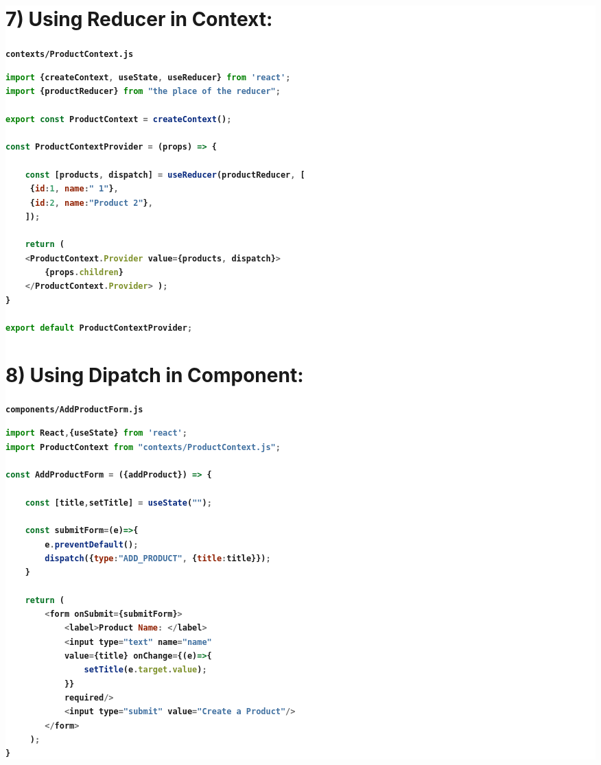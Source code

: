 
# 7) Using Reducer in Context:

<b>

`contexts/ProductContext.js`
```js
import {createContext, useState, useReducer} from 'react';
import {productReducer} from "the place of the reducer";

export const ProductContext = createContext();

const ProductContextProvider = (props) => {
    
    const [products, dispatch] = useReducer(productReducer, [
     {id:1, name:" 1"}, 
     {id:2, name:"Product 2"}, 
    ]);

    return ( 
    <ProductContext.Provider value={products, dispatch}>
        {props.children}
    </ProductContext.Provider> );
}
 
export default ProductContextProvider;
```

</b>







# 8) Using Dipatch in Component:

<b>

`components/AddProductForm.js`

```js
import React,{useState} from 'react';
import ProductContext from "contexts/ProductContext.js";

const AddProductForm = ({addProduct}) => {
    
    const [title,setTitle] = useState("");
    
    const submitForm=(e)=>{
        e.preventDefault();
        dispatch({type:"ADD_PRODUCT", {title:title}});
    }

    return ( 
        <form onSubmit={submitForm}>
            <label>Product Name: </label>
            <input type="text" name="name" 
            value={title} onChange={(e)=>{
                setTitle(e.target.value);
            }}
            required/>
            <input type="submit" value="Create a Product"/>
        </form>
     );
}
```
